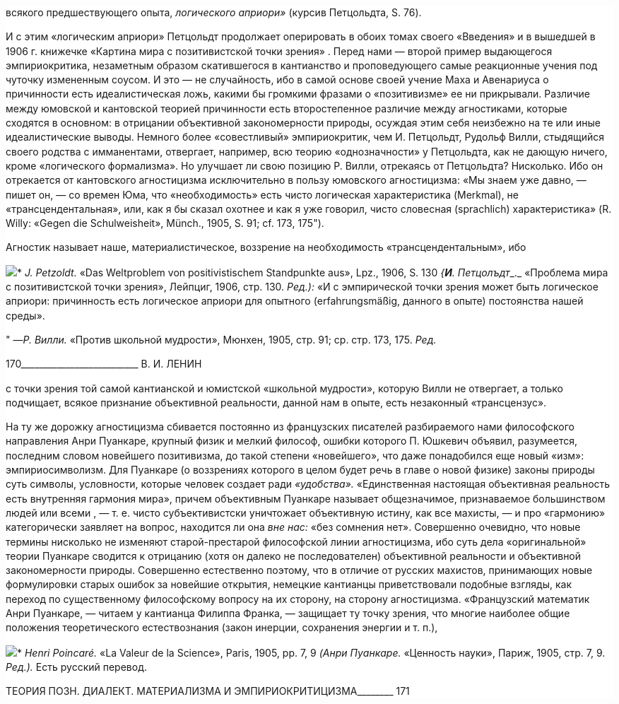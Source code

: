 всякого предшествующего опыта, _логического априори»_ (курсив Петцольдта, S. 76).

И с этим «логическим априори» Петцольдт продолжает оперировать в обоих томах своего «Введения» и в вышедшей в 1906 г. книжечке «Картина мира с позитивистской точки зрения» . Перед нами — второй пример выдающегося эмпириокритика, незамет­ным образом скатившегося в кантианство и проповедующего самые реакционные уче­ния под чуточку измененным соусом. И это — не случайность, ибо в самой основе сво­ей учение Маха и Авенариуса о причинности есть идеалистическая ложь, какими бы громкими фразами о «позитивизме» ее ни прикрывали. Различие между юмовской и кантовской теорией причинности есть второстепенное различие между агностиками, которые сходятся в основном: в отрицании объективной закономерности природы, осуждая этим себя неизбежно на те или иные идеалистические выводы. Немного более «совестливый» эмпириокритик, чем И. Петцольдт, Рудольф Вилли, стыдящийся своего родства с имманентами, отвергает, например, всю теорию «однозначности» у Пет­цольдта, как не дающую ничего, кроме «логического формализма». Но улучшает ли свою позицию Р. Вилли, отрекаясь от Петцольдта? Нисколько. Ибо он отрекается от кантовского агностицизма исключительно в пользу юмовского агностицизма: «Мы зна­ем уже давно, — пишет он, — со времен Юма, что «необходимость» есть чисто логиче­ская характеристика (Merkmal), не «трансцендентальная», или, как я бы сказал охотнее и как я уже говорил, чисто словесная (sprachlich) характеристика» (R. Willy: «Gegen die Schulweisheit», Münch., 1905, S. 91; cf. 173, 175").

Агностик называет наше, материалистическое, воззрение на необходимость «транс­цендентальным», ибо

![](file:///C:/Users/bot32/AppData/Local/Temp/msohtmlclip1/01/clip_image001.png)* _J. Petzoldt._ «Das Weltproblem von positivistischem Standpunkte aus», Lpz., 1906, S. 130 _{__И__. Петцолъдт__._ «Проблема мира с позитивистской точки зрения», Лейпциг, 1906, стр. 130. _Ред.):_ «И с эмпирической точ­ки зрения может быть логическое априори: причинность есть логическое априори для опытного (erfahrungsmäßig, данного в опыте) постоянства нашей среды».

" —_Р. Вилли._ «Против школьной мудрости», Мюнхен, 1905, стр. 91; ср. стр. 173, 175. _Ред._

  

170__________________________ В. И. ЛЕНИН

с точки зрения той самой кантианской и юмистской «школьной мудрости», которую Вилли не отвергает, а только подчищает, всякое признание объективной реальности, данной нам в опыте, есть незаконный «трансцензус».

На ту же дорожку агностицизма сбивается постоянно из французских писателей раз­бираемого нами философского направления Анри Пуанкаре, крупный физик и мелкий философ, ошибки которого П. Юшкевич объявил, разумеется, последним словом но­вейшего позитивизма, до такой степени «новейшего», что даже понадобился еще новый «изм»: эмпириосимволизм. Для Пуанкаре (о воззрениях которого в целом будет речь в главе о новой физике) законы природы суть символы, условности, которые человек создает ради _«удобства»._ «Единственная настоящая объективная реальность есть внут­ренняя гармония мира», причем объективным Пуанкаре называет общезначимое, при­знаваемое большинством людей или всеми , — т. е. чисто субъективистски уничтожает объективную истину, как все махисты, — и про «гармонию» категорически заявляет на вопрос, находится ли она _вне нас:_ «без сомнения нет». Совершенно очевидно, что но­вые термины нисколько не изменяют старой-престарой философской линии агности­цизма, ибо суть дела «оригинальной» теории Пуанкаре сводится к отрицанию (хотя он далеко не последователен) объективной реальности и объективной закономерности природы. Совершенно естественно поэтому, что в отличие от русских махистов, при­нимающих новые формулировки старых ошибок за новейшие открытия, немецкие кан­тианцы приветствовали подобные взгляды, как переход по существенному философ­скому вопросу на их сторону, на сторону агностицизма. «Французский математик Анри Пуанкаре, — читаем у кантианца Филиппа Франка, — защищает ту точку зрения, что многие наиболее общие положения теоретического естествознания (закон инерции, со­хранения энергии и т. п.),

![](file:///C:/Users/bot32/AppData/Local/Temp/msohtmlclip1/01/clip_image002.png)* _Henri_ _Poincaré._ «La Valeur de la Science», Paris, 1905, pp. 7, 9 _(__Анри_ _Пуанкаре__._ «Ценность науки», Па­риж, 1905, стр. 7, 9. _Ред.)._ Есть русский перевод.

  

ТЕОРИЯ ПОЗН. ДИАЛЕКТ. МАТЕРИАЛИЗМА И ЭМПИРИОКРИТИЦИЗМА________ 171
